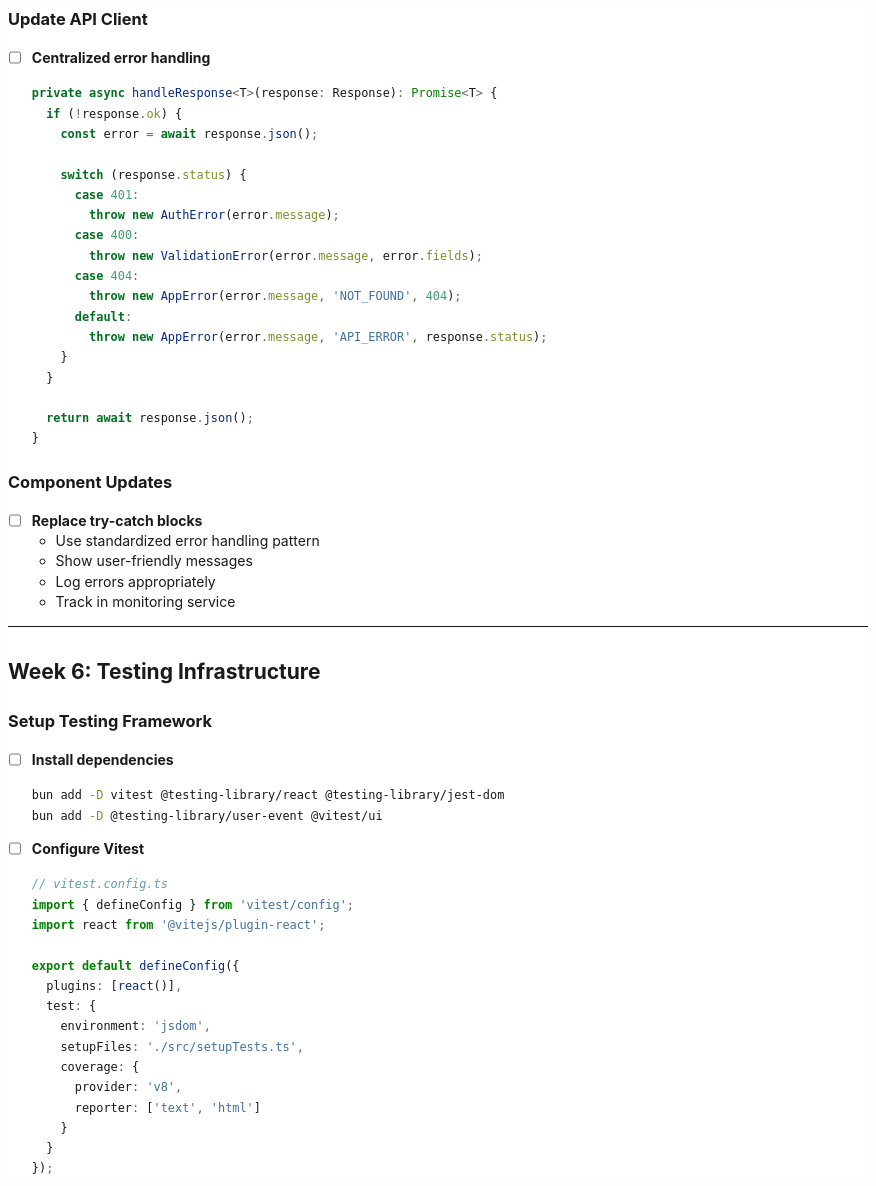 ### Update API Client
- [ ] **Centralized error handling**
  ```typescript
  private async handleResponse<T>(response: Response): Promise<T> {
    if (!response.ok) {
      const error = await response.json();
      
      switch (response.status) {
        case 401:
          throw new AuthError(error.message);
        case 400:
          throw new ValidationError(error.message, error.fields);
        case 404:
          throw new AppError(error.message, 'NOT_FOUND', 404);
        default:
          throw new AppError(error.message, 'API_ERROR', response.status);
      }
    }
    
    return await response.json();
  }
  ```

### Component Updates
- [ ] **Replace try-catch blocks**
  - Use standardized error handling pattern
  - Show user-friendly messages
  - Log errors appropriately
  - Track in monitoring service

---

## Week 6: Testing Infrastructure

### Setup Testing Framework
- [ ] **Install dependencies**
  ```bash
  bun add -D vitest @testing-library/react @testing-library/jest-dom
  bun add -D @testing-library/user-event @vitest/ui
  ```

- [ ] **Configure Vitest**
  ```typescript
  // vitest.config.ts
  import { defineConfig } from 'vitest/config';
  import react from '@vitejs/plugin-react';
  
  export default defineConfig({
    plugins: [react()],
    test: {
      environment: 'jsdom',
      setupFiles: './src/setupTests.ts',
      coverage: {
        provider: 'v8',
        reporter: ['text', 'html']
      }
    }
  });
  ```
